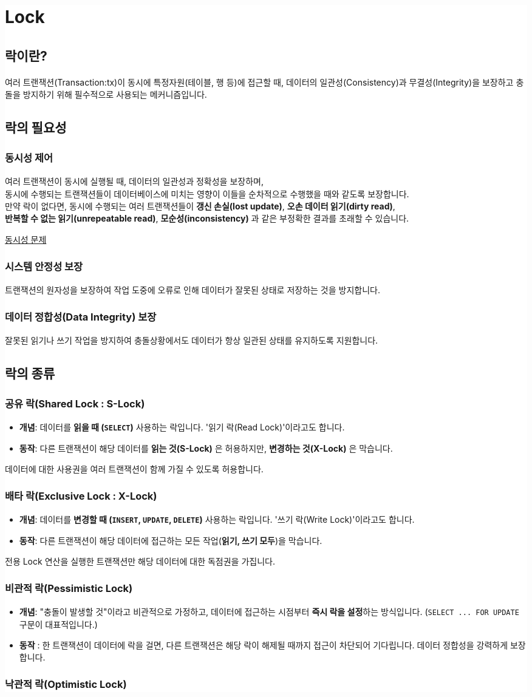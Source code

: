 # Lock

## 락이란?

여러 트랜잭션(Transaction:tx)이 동시에 특정자원(테이블, 행 등)에 접근할 때, 데이터의 일관성(Consistency)과 무결성(Integrity)을 보장하고 충돌을 방지하기 위해 필수적으로 사용되는 메커니즘입니다.

## 락의 필요성

### 동시성 제어

여러 트랜잭션이 동시에 실행될 때, 데이터의 일관성과 정확성을 보장하며, <br />
동시에 수행되는 트랜잭션들이 데이터베이스에 미치는 영향이 이들을 순차적으로 수행했을 때와 같도록 보장합니다.<br />
만약 락이 없다면, 동시에 수행되는 여러 트랜잭션들이 **갱신 손실(lost update)**, **오손 데이터 읽기(dirty read)**,<br />
 **반복할 수 없는 읽기(unrepeatable read)**, **모순성(inconsistency)** 과 같은 부정확한 결과를 초래할 수 있습니다.

[동시성 문제](../05-Transaction/TransactionsConcurrencyControl.md)

### 시스템 안정성 보장

트랜잭션의 원자성을 보장하여 작업 도중에 오류로 인해 데이터가 잘못된 상태로 저장하는 것을 방지합니다.

### 데이터 정합성(Data Integrity) 보장

잘못된 읽기나 쓰기 작업을 방지하여 충돌상황에서도 데이터가 항상 일관된 상태를 유지하도록 지원합니다.

## 락의 종류

### 공유 락(Shared Lock : S-Lock)

  - **개념**: 데이터를 **읽을 때 (`SELECT`)** 사용하는 락입니다. '읽기 락(Read Lock)'이라고도 합니다.

  - **동작**: 다른 트랜잭션이 해당 데이터를 **읽는 것(S-Lock)** 은 허용하지만, **변경하는 것(X-Lock)** 은 막습니다.

데이터에 대한 사용권을 여러 트랜잭션이 함께 가질 수 있도록 허용합니다.

### 배타 락(Exclusive Lock : X-Lock)

  - **개념**: 데이터를 **변경할 때 (`INSERT`, `UPDATE`, `DELETE`)** 사용하는 락입니다. '쓰기 락(Write Lock)'이라고도 합니다.

  - **동작**: 다른 트랜잭션이 해당 데이터에 접근하는 모든 작업(**읽기, 쓰기 모두**)을 막습니다.

전용 Lock 연산을 실행한 트랜잭션만 해당 데이터에 대한 독점권을 가집니다.

### 비관적 락(Pessimistic Lock)

  - **개념**: "충돌이 발생할 것"이라고 비관적으로 가정하고, 데이터에 접근하는 시점부터 **즉시 락을 설정**하는 방식입니다. (`SELECT ... FOR UPDATE` 구문이 대표적입니다.)

  - **동작** : 한 트랜잭션이 데이터에 락을 걸면, 다른 트랜잭션은 해당 락이 해제될 때까지 접근이 차단되어 기다립니다. 데이터 정합성을 강력하게 보장합니다.

### 낙관적 락(Optimistic Lock)
